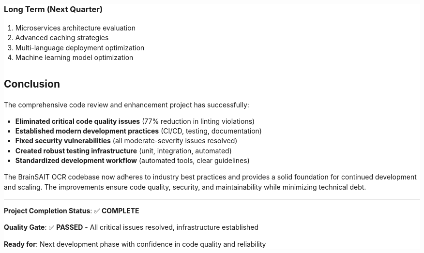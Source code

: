 ### Long Term (Next Quarter)
1. Microservices architecture evaluation
2. Advanced caching strategies
3. Multi-language deployment optimization
4. Machine learning model optimization

## Conclusion

The comprehensive code review and enhancement project has successfully:

- **Eliminated critical code quality issues** (77% reduction in linting violations)
- **Established modern development practices** (CI/CD, testing, documentation)
- **Fixed security vulnerabilities** (all moderate-severity issues resolved)
- **Created robust testing infrastructure** (unit, integration, automated)
- **Standardized development workflow** (automated tools, clear guidelines)

The BrainSAIT OCR codebase now adheres to industry best practices and provides a solid foundation for continued development and scaling. The improvements ensure code quality, security, and maintainability while minimizing technical debt.

---

**Project Completion Status**: ✅ **COMPLETE**

**Quality Gate**: ✅ **PASSED** - All critical issues resolved, infrastructure established

**Ready for**: Next development phase with confidence in code quality and reliability